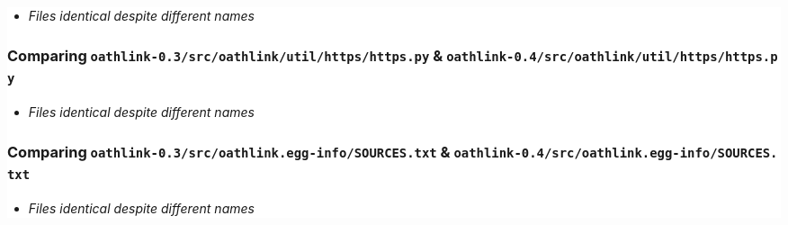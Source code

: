  * *Files identical despite different names*

### Comparing `oathlink-0.3/src/oathlink/util/https/https.py` & `oathlink-0.4/src/oathlink/util/https/https.py`

 * *Files identical despite different names*

### Comparing `oathlink-0.3/src/oathlink.egg-info/SOURCES.txt` & `oathlink-0.4/src/oathlink.egg-info/SOURCES.txt`

 * *Files identical despite different names*

